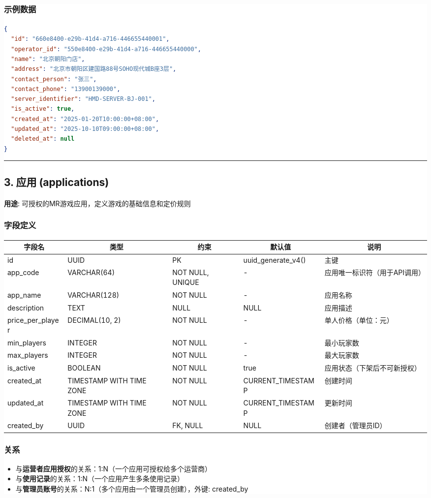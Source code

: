 ### 示例数据

```json
{
  "id": "660e8400-e29b-41d4-a716-446655440001",
  "operator_id": "550e8400-e29b-41d4-a716-446655440000",
  "name": "北京朝阳门店",
  "address": "北京市朝阳区建国路88号SOHO现代城B座3层",
  "contact_person": "张三",
  "contact_phone": "13900139000",
  "server_identifier": "HMD-SERVER-BJ-001",
  "is_active": true,
  "created_at": "2025-01-20T10:00:00+08:00",
  "updated_at": "2025-10-10T09:00:00+08:00",
  "deleted_at": null
}
```

---

## 3. 应用 (applications)

**用途**: 可授权的MR游戏应用，定义游戏的基础信息和定价规则

### 字段定义

| 字段名 | 类型 | 约束 | 默认值 | 说明 |
|--------|------|------|--------|------|
| id | UUID | PK | uuid_generate_v4() | 主键 |
| app_code | VARCHAR(64) | NOT NULL, UNIQUE | - | 应用唯一标识符（用于API调用） |
| app_name | VARCHAR(128) | NOT NULL | - | 应用名称 |
| description | TEXT | NULL | NULL | 应用描述 |
| price_per_player | DECIMAL(10, 2) | NOT NULL | - | 单人价格（单位：元） |
| min_players | INTEGER | NOT NULL | - | 最小玩家数 |
| max_players | INTEGER | NOT NULL | - | 最大玩家数 |
| is_active | BOOLEAN | NOT NULL | true | 应用状态（下架后不可新授权） |
| created_at | TIMESTAMP WITH TIME ZONE | NOT NULL | CURRENT_TIMESTAMP | 创建时间 |
| updated_at | TIMESTAMP WITH TIME ZONE | NOT NULL | CURRENT_TIMESTAMP | 更新时间 |
| created_by | UUID | FK, NULL | NULL | 创建者（管理员ID） |

### 关系

- 与**运营者应用授权**的关系：1:N（一个应用可授权给多个运营商）
- 与**使用记录**的关系：1:N（一个应用产生多条使用记录）
- 与**管理员账号**的关系：N:1（多个应用由一个管理员创建），外键: created_by
